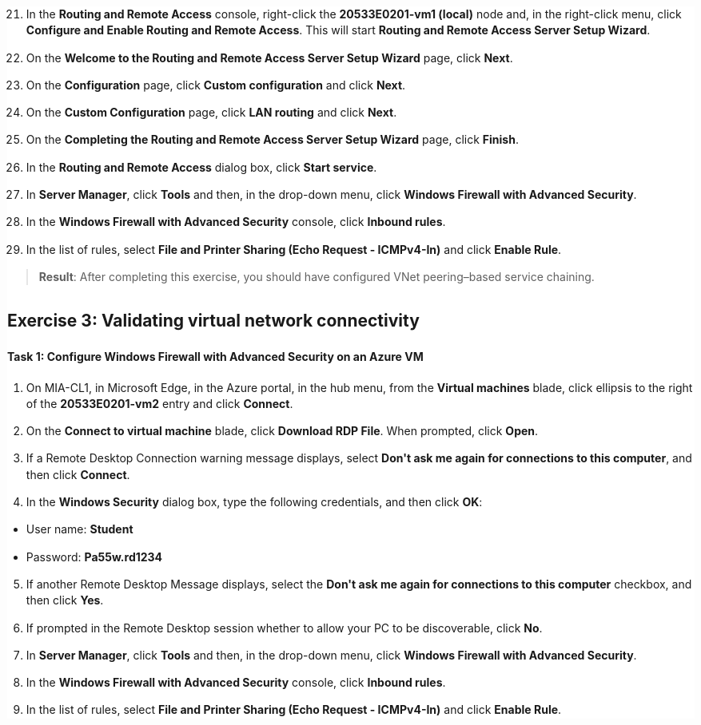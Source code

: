 21. In the **Routing and Remote Access** console, right-click the **20533E0201-vm1 (local)** node and, in the right-click menu, click **Configure and Enable Routing and Remote Access**. This will start **Routing and Remote Access Server Setup Wizard**.

22. On the **Welcome to the Routing and Remote Access Server Setup Wizard** page, click **Next**.

23. On the **Configuration** page, click **Custom configuration** and click **Next**.

24. On the **Custom Configuration** page, click **LAN routing** and click **Next**.

25. On the **Completing the Routing and Remote Access Server Setup Wizard** page, click **Finish**.

26. In the **Routing and Remote Access** dialog box, click **Start service**.

27. In **Server Manager**, click **Tools** and then, in the drop-down menu, click **Windows Firewall with Advanced Security**. 

28. In the **Windows Firewall with Advanced Security** console, click **Inbound rules**. 

29. In the list of rules, select **File and Printer Sharing (Echo Request - ICMPv4-In)** and click **Enable Rule**.

> **Result**: After completing this exercise, you should have configured VNet peering–based service chaining.


## Exercise 3: Validating virtual network connectivity
  
#### Task 1: Configure Windows Firewall with Advanced Security on an Azure VM
  
1. On MIA-CL1, in Microsoft Edge, in the Azure portal, in the hub menu, from the **Virtual machines** blade, click ellipsis to the right of the **20533E0201-vm2** entry and click **Connect**.

2. On the **Connect to virtual machine** blade, click **Download RDP File**. When prompted, click **Open**.

3. If a Remote Desktop Connection warning message displays, select **Don't ask me again for connections to this computer**, and then click **Connect**. 

4. In the **Windows Security** dialog box, type the following credentials, and then click **OK**:

  - User name: **Student**

  - Password: **Pa55w.rd1234**

5. If another Remote Desktop Message displays, select the **Don't ask me again for connections to this computer** checkbox, and then click **Yes**.

6. If prompted in the Remote Desktop session whether to allow your PC to be discoverable, click **No**.

7. In **Server Manager**, click **Tools** and then, in the drop-down menu, click **Windows Firewall with Advanced Security**. 

8. In the **Windows Firewall with Advanced Security** console, click **Inbound rules**. 

9. In the list of rules, select **File and Printer Sharing (Echo Request - ICMPv4-In)** and click **Enable Rule**.
